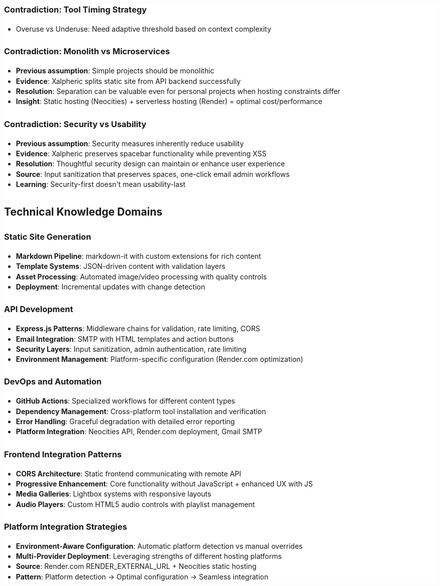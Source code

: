 ### Contradiction: Tool Timing Strategy
- Overuse vs Underuse: Need adaptive threshold based on context complexity

### Contradiction: Monolith vs Microservices
- **Previous assumption**: Simple projects should be monolithic
- **Evidence**: Xalpheric splits static site from API backend successfully
- **Resolution**: Separation can be valuable even for personal projects when hosting constraints differ
- **Insight**: Static hosting (Neocities) + serverless hosting (Render) = optimal cost/performance

### Contradiction: Security vs Usability
- **Previous assumption**: Security measures inherently reduce usability
- **Evidence**: Xalpheric preserves spacebar functionality while preventing XSS
- **Resolution**: Thoughtful security design can maintain or enhance user experience
- **Source**: Input sanitization that preserves spaces, one-click email admin workflows
- **Learning**: Security-first doesn't mean usability-last

## Technical Knowledge Domains

### Static Site Generation
- **Markdown Pipeline**: markdown-it with custom extensions for rich content
- **Template Systems**: JSON-driven content with validation layers
- **Asset Processing**: Automated image/video processing with quality controls
- **Deployment**: Incremental updates with change detection

### API Development
- **Express.js Patterns**: Middleware chains for validation, rate limiting, CORS
- **Email Integration**: SMTP with HTML templates and action buttons
- **Security Layers**: Input sanitization, admin authentication, rate limiting
- **Environment Management**: Platform-specific configuration (Render.com optimization)

### DevOps and Automation
- **GitHub Actions**: Specialized workflows for different content types
- **Dependency Management**: Cross-platform tool installation and verification
- **Error Handling**: Graceful degradation with detailed error reporting
- **Platform Integration**: Neocities API, Render.com deployment, Gmail SMTP

### Frontend Integration Patterns
- **CORS Architecture**: Static frontend communicating with remote API
- **Progressive Enhancement**: Core functionality without JavaScript + enhanced UX with JS
- **Media Galleries**: Lightbox systems with responsive layouts
- **Audio Players**: Custom HTML5 audio controls with playlist management

### Platform Integration Strategies
- **Environment-Aware Configuration**: Automatic platform detection vs manual overrides
- **Multi-Provider Deployment**: Leveraging strengths of different hosting platforms
- **Source**: Render.com RENDER_EXTERNAL_URL + Neocities static hosting
- **Pattern**: Platform detection → Optimal configuration → Seamless integration
